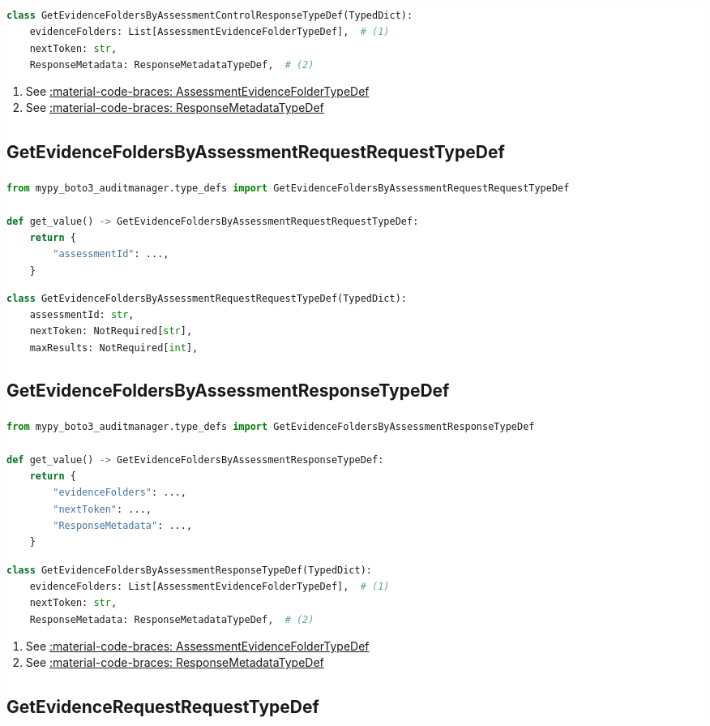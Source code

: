 ```python title="Definition"
class GetEvidenceFoldersByAssessmentControlResponseTypeDef(TypedDict):
    evidenceFolders: List[AssessmentEvidenceFolderTypeDef],  # (1)
    nextToken: str,
    ResponseMetadata: ResponseMetadataTypeDef,  # (2)
```

1. See [:material-code-braces: AssessmentEvidenceFolderTypeDef](./type_defs.md#assessmentevidencefoldertypedef) 
2. See [:material-code-braces: ResponseMetadataTypeDef](./type_defs.md#responsemetadatatypedef) 
## GetEvidenceFoldersByAssessmentRequestRequestTypeDef

```python title="Usage Example"
from mypy_boto3_auditmanager.type_defs import GetEvidenceFoldersByAssessmentRequestRequestTypeDef

def get_value() -> GetEvidenceFoldersByAssessmentRequestRequestTypeDef:
    return {
        "assessmentId": ...,
    }
```

```python title="Definition"
class GetEvidenceFoldersByAssessmentRequestRequestTypeDef(TypedDict):
    assessmentId: str,
    nextToken: NotRequired[str],
    maxResults: NotRequired[int],
```

## GetEvidenceFoldersByAssessmentResponseTypeDef

```python title="Usage Example"
from mypy_boto3_auditmanager.type_defs import GetEvidenceFoldersByAssessmentResponseTypeDef

def get_value() -> GetEvidenceFoldersByAssessmentResponseTypeDef:
    return {
        "evidenceFolders": ...,
        "nextToken": ...,
        "ResponseMetadata": ...,
    }
```

```python title="Definition"
class GetEvidenceFoldersByAssessmentResponseTypeDef(TypedDict):
    evidenceFolders: List[AssessmentEvidenceFolderTypeDef],  # (1)
    nextToken: str,
    ResponseMetadata: ResponseMetadataTypeDef,  # (2)
```

1. See [:material-code-braces: AssessmentEvidenceFolderTypeDef](./type_defs.md#assessmentevidencefoldertypedef) 
2. See [:material-code-braces: ResponseMetadataTypeDef](./type_defs.md#responsemetadatatypedef) 
## GetEvidenceRequestRequestTypeDef
